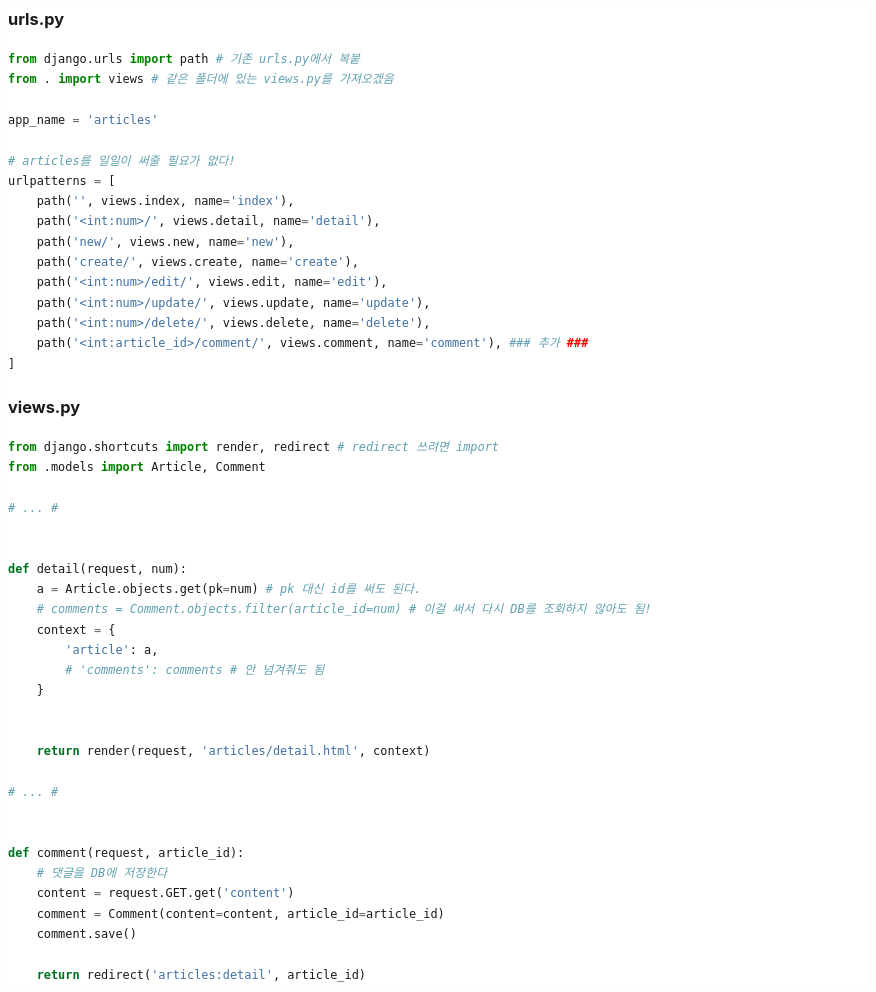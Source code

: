 


### urls.py

```python
from django.urls import path # 기존 urls.py에서 복붙
from . import views # 같은 폴더에 있는 views.py를 가져오겠음

app_name = 'articles'

# articles를 일일이 써줄 필요가 없다!
urlpatterns = [
    path('', views.index, name='index'),
    path('<int:num>/', views.detail, name='detail'),
    path('new/', views.new, name='new'),
    path('create/', views.create, name='create'),
    path('<int:num>/edit/', views.edit, name='edit'),
    path('<int:num>/update/', views.update, name='update'),
    path('<int:num>/delete/', views.delete, name='delete'),
    path('<int:article_id>/comment/', views.comment, name='comment'), ### 추가 ###
]
```



### views.py

```python
from django.shortcuts import render, redirect # redirect 쓰려면 import
from .models import Article, Comment

# ... #


def detail(request, num):
    a = Article.objects.get(pk=num) # pk 대신 id를 써도 된다.
    # comments = Comment.objects.filter(article_id=num) # 이걸 써서 다시 DB를 조회하지 않아도 됨!
    context = {
        'article': a,
 		# 'comments': comments # 안 넘겨줘도 됨
    }
    
    
    return render(request, 'articles/detail.html', context)

# ... #


def comment(request, article_id):
    # 댓글을 DB에 저장한다
    content = request.GET.get('content')
    comment = Comment(content=content, article_id=article_id)
    comment.save()
    
    return redirect('articles:detail', article_id)
```
